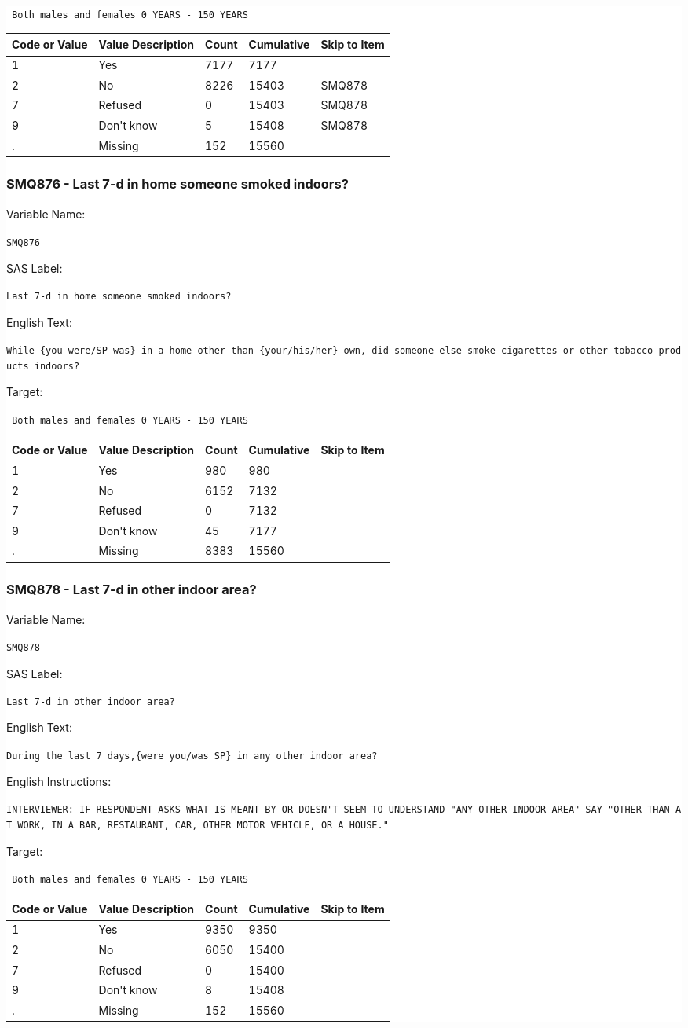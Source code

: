      Both males and females 0 YEARS - 150 YEARS
Code or Value | Value Description | Count | Cumulative | Skip to Item  
---|---|---|---|---  
1 | Yes | 7177 | 7177 |   
2 | No | 8226 | 15403 | SMQ878  
7 | Refused | 0 | 15403 | SMQ878  
9 | Don't know | 5 | 15408 | SMQ878  
. | Missing | 152 | 15560 |   
  
### SMQ876 - Last 7-d in home someone smoked indoors?

Variable Name:

    SMQ876
SAS Label:

    Last 7-d in home someone smoked indoors?
English Text:

    While {you were/SP was} in a home other than {your/his/her} own, did someone else smoke cigarettes or other tobacco products indoors?
Target:

     Both males and females 0 YEARS - 150 YEARS
Code or Value | Value Description | Count | Cumulative | Skip to Item  
---|---|---|---|---  
1 | Yes | 980 | 980 |   
2 | No | 6152 | 7132 |   
7 | Refused | 0 | 7132 |   
9 | Don't know | 45 | 7177 |   
. | Missing | 8383 | 15560 |   
  
### SMQ878 - Last 7-d in other indoor area?

Variable Name:

    SMQ878
SAS Label:

    Last 7-d in other indoor area?
English Text:

    During the last 7 days,{were you/was SP} in any other indoor area?
English Instructions:

    INTERVIEWER: IF RESPONDENT ASKS WHAT IS MEANT BY OR DOESN'T SEEM TO UNDERSTAND "ANY OTHER INDOOR AREA" SAY "OTHER THAN AT WORK, IN A BAR, RESTAURANT, CAR, OTHER MOTOR VEHICLE, OR A HOUSE."
Target:

     Both males and females 0 YEARS - 150 YEARS
Code or Value | Value Description | Count | Cumulative | Skip to Item  
---|---|---|---|---  
1 | Yes | 9350 | 9350 |   
2 | No | 6050 | 15400 |   
7 | Refused | 0 | 15400 |   
9 | Don't know | 8 | 15408 |   
. | Missing | 152 | 15560 |   
  
